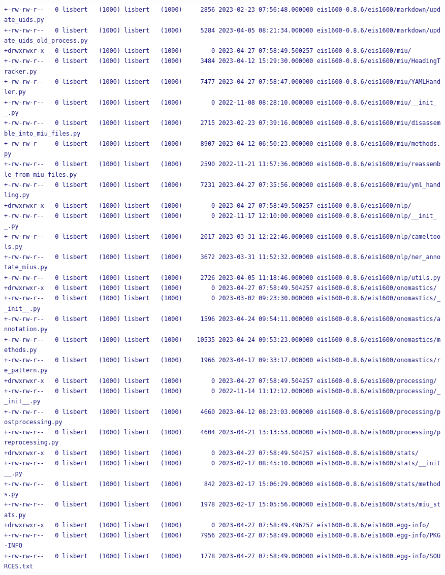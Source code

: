 ```diff
+-rw-rw-r--   0 lisbert   (1000) lisbert   (1000)     2856 2023-02-23 07:56:48.000000 eis1600-0.8.6/eis1600/markdown/update_uids.py
+-rw-rw-r--   0 lisbert   (1000) lisbert   (1000)     5284 2023-04-05 08:21:34.000000 eis1600-0.8.6/eis1600/markdown/update_uids_old_process.py
+drwxrwxr-x   0 lisbert   (1000) lisbert   (1000)        0 2023-04-27 07:58:49.500257 eis1600-0.8.6/eis1600/miu/
+-rw-rw-r--   0 lisbert   (1000) lisbert   (1000)     3484 2023-04-12 15:29:30.000000 eis1600-0.8.6/eis1600/miu/HeadingTracker.py
+-rw-rw-r--   0 lisbert   (1000) lisbert   (1000)     7477 2023-04-27 07:58:47.000000 eis1600-0.8.6/eis1600/miu/YAMLHandler.py
+-rw-rw-r--   0 lisbert   (1000) lisbert   (1000)        0 2022-11-08 08:28:10.000000 eis1600-0.8.6/eis1600/miu/__init__.py
+-rw-rw-r--   0 lisbert   (1000) lisbert   (1000)     2715 2023-02-23 07:39:16.000000 eis1600-0.8.6/eis1600/miu/disassemble_into_miu_files.py
+-rw-rw-r--   0 lisbert   (1000) lisbert   (1000)     8907 2023-04-12 06:50:23.000000 eis1600-0.8.6/eis1600/miu/methods.py
+-rw-rw-r--   0 lisbert   (1000) lisbert   (1000)     2590 2022-11-21 11:57:36.000000 eis1600-0.8.6/eis1600/miu/reassemble_from_miu_files.py
+-rw-rw-r--   0 lisbert   (1000) lisbert   (1000)     7231 2023-04-27 07:35:56.000000 eis1600-0.8.6/eis1600/miu/yml_handling.py
+drwxrwxr-x   0 lisbert   (1000) lisbert   (1000)        0 2023-04-27 07:58:49.500257 eis1600-0.8.6/eis1600/nlp/
+-rw-rw-r--   0 lisbert   (1000) lisbert   (1000)        0 2022-11-17 12:10:00.000000 eis1600-0.8.6/eis1600/nlp/__init__.py
+-rw-rw-r--   0 lisbert   (1000) lisbert   (1000)     2017 2023-03-31 12:22:46.000000 eis1600-0.8.6/eis1600/nlp/cameltools.py
+-rw-rw-r--   0 lisbert   (1000) lisbert   (1000)     3672 2023-03-31 11:52:32.000000 eis1600-0.8.6/eis1600/nlp/ner_annotate_mius.py
+-rw-rw-r--   0 lisbert   (1000) lisbert   (1000)     2726 2023-04-05 11:18:46.000000 eis1600-0.8.6/eis1600/nlp/utils.py
+drwxrwxr-x   0 lisbert   (1000) lisbert   (1000)        0 2023-04-27 07:58:49.504257 eis1600-0.8.6/eis1600/onomastics/
+-rw-rw-r--   0 lisbert   (1000) lisbert   (1000)        0 2023-03-02 09:23:30.000000 eis1600-0.8.6/eis1600/onomastics/__init__.py
+-rw-rw-r--   0 lisbert   (1000) lisbert   (1000)     1596 2023-04-24 09:54:11.000000 eis1600-0.8.6/eis1600/onomastics/annotation.py
+-rw-rw-r--   0 lisbert   (1000) lisbert   (1000)    10535 2023-04-24 09:53:23.000000 eis1600-0.8.6/eis1600/onomastics/methods.py
+-rw-rw-r--   0 lisbert   (1000) lisbert   (1000)     1966 2023-04-17 09:33:17.000000 eis1600-0.8.6/eis1600/onomastics/re_pattern.py
+drwxrwxr-x   0 lisbert   (1000) lisbert   (1000)        0 2023-04-27 07:58:49.504257 eis1600-0.8.6/eis1600/processing/
+-rw-rw-r--   0 lisbert   (1000) lisbert   (1000)        0 2022-11-14 11:12:12.000000 eis1600-0.8.6/eis1600/processing/__init__.py
+-rw-rw-r--   0 lisbert   (1000) lisbert   (1000)     4660 2023-04-12 08:23:03.000000 eis1600-0.8.6/eis1600/processing/postprocessing.py
+-rw-rw-r--   0 lisbert   (1000) lisbert   (1000)     4604 2023-04-21 13:13:53.000000 eis1600-0.8.6/eis1600/processing/preprocessing.py
+drwxrwxr-x   0 lisbert   (1000) lisbert   (1000)        0 2023-04-27 07:58:49.504257 eis1600-0.8.6/eis1600/stats/
+-rw-rw-r--   0 lisbert   (1000) lisbert   (1000)        0 2023-02-17 08:45:10.000000 eis1600-0.8.6/eis1600/stats/__init__.py
+-rw-rw-r--   0 lisbert   (1000) lisbert   (1000)      842 2023-02-17 15:06:29.000000 eis1600-0.8.6/eis1600/stats/methods.py
+-rw-rw-r--   0 lisbert   (1000) lisbert   (1000)     1978 2023-02-17 15:05:56.000000 eis1600-0.8.6/eis1600/stats/miu_stats.py
+drwxrwxr-x   0 lisbert   (1000) lisbert   (1000)        0 2023-04-27 07:58:49.496257 eis1600-0.8.6/eis1600.egg-info/
+-rw-rw-r--   0 lisbert   (1000) lisbert   (1000)     7956 2023-04-27 07:58:49.000000 eis1600-0.8.6/eis1600.egg-info/PKG-INFO
+-rw-rw-r--   0 lisbert   (1000) lisbert   (1000)     1778 2023-04-27 07:58:49.000000 eis1600-0.8.6/eis1600.egg-info/SOURCES.txt
```